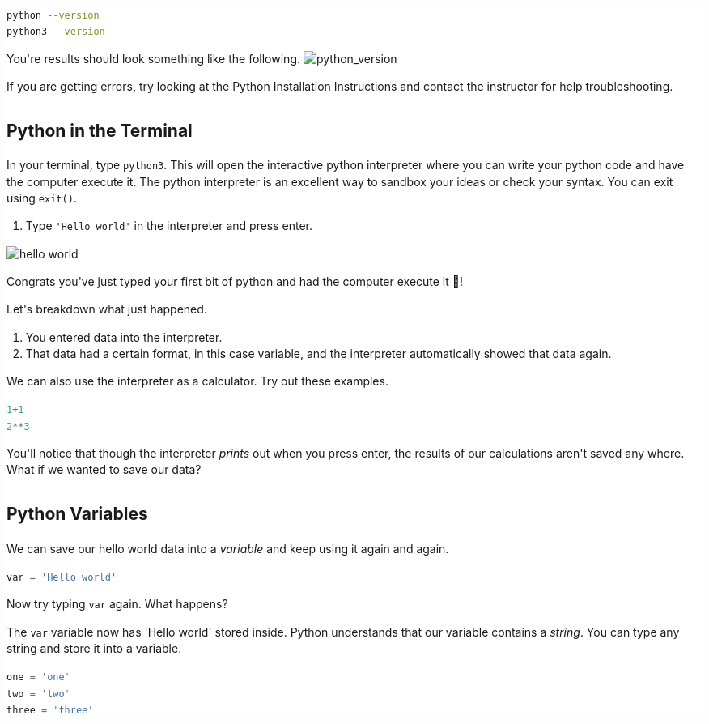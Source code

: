 ```sh
python --version
python3 --version
```

You're results should look something like the following.
![python_version]({{site.baseurl}}/assets/images/python_version.png)

If you are getting errors, try looking at the [Python Installation Instructions](/week1/installation_instructions.md) and contact the instructor for help troubleshooting.


## Python in the Terminal

In your terminal, type `python3`. This will open the interactive python interpreter where you can write your python code and have the computer execute it. The python interpreter is an excellent way to sandbox your ideas or check your syntax. You can exit using `exit()`.

1. Type `'Hello world'` in the interpreter and press enter.

![hello world]({{site.baseurl}}/assets/images/python_hw.png)

Congrats you've just typed your first bit of python and had the computer execute it 🎉!

Let's breakdown what just happened.

1. You entered data into the interpreter.
2. That data had a certain format, in this case variable, and the interpreter automatically showed that data again.

We can also use the interpreter as a calculator. Try out these examples.

```python
1+1
2**3
```

You'll notice that though the interpreter *prints* out when you press enter, the results of our calculations aren't saved any where. What if we wanted to save our data?

## Python Variables

We can save our hello world data into a *variable* and keep using it again and again.

```python
var = 'Hello world'
```

Now try typing `var` again. What happens?

The `var` variable now has 'Hello world' stored inside. Python understands that our variable contains a *string*. You can type any string and store it into a variable.

```python
one = 'one'
two = 'two'
three = 'three'
```
